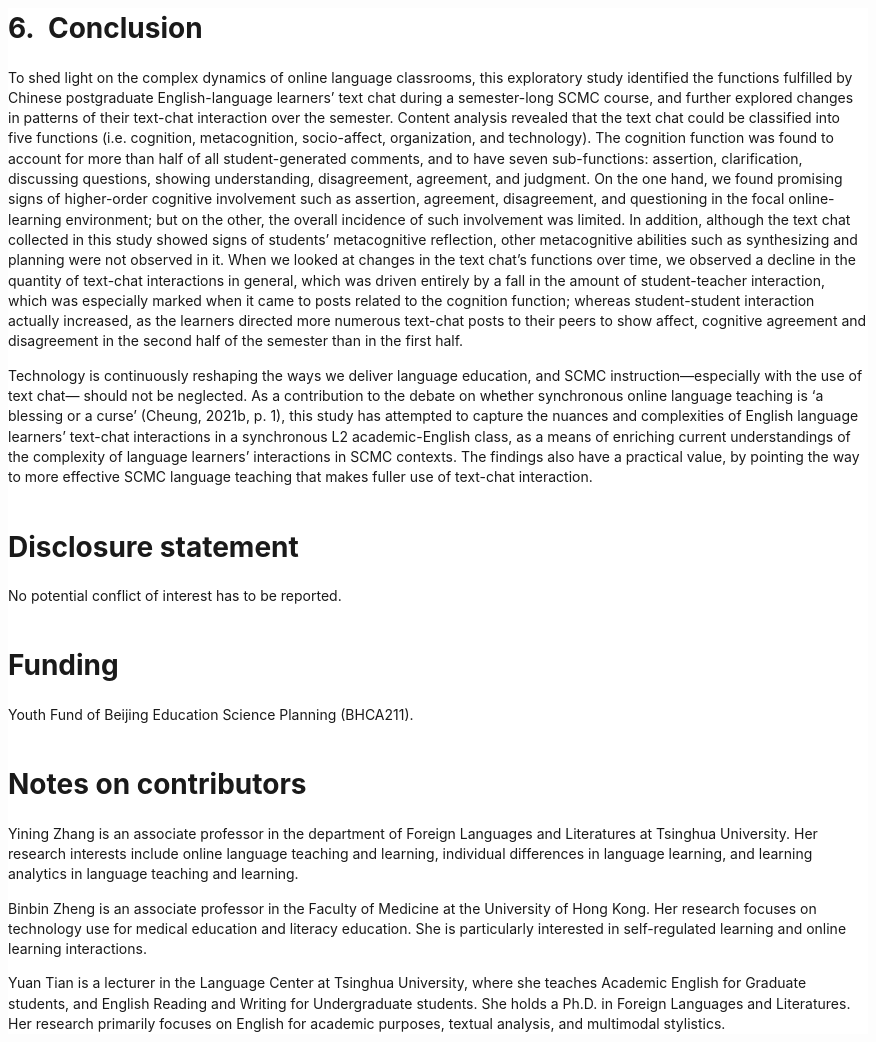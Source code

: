 # 6.  Conclusion

To shed light on the complex dynamics of online language classrooms, this exploratory study identified the functions fulfilled by Chinese postgraduate English-language learners’ text chat during a semester-long SCMC course, and further explored changes in patterns of their text-chat interaction over the semester. Content analysis revealed that the text chat could be classified into five functions (i.e. cognition, metacognition, socio-affect, organization, and technology). The cognition function was found to account for more than half of all student-generated comments, and to have seven sub-functions: assertion, clarification, discussing questions, showing understanding, disagreement, agreement, and judgment. On the one hand, we found promising signs of higher-order cognitive involvement such as assertion, agreement, disagreement, and questioning in the focal online-learning environment; but on the other, the overall incidence of such involvement was limited. In addition, although the text chat collected in this study showed signs of students’ metacognitive reflection, other metacognitive abilities such as synthesizing and planning were not observed in it. When we looked at changes in the text chat’s functions over time, we observed a decline in the quantity of text-chat interactions in general, which was driven entirely by a fall in the amount of student-teacher interaction, which was especially marked when it came to posts related to the cognition function; whereas student-student interaction actually increased, as the learners directed more numerous text-chat posts to their peers to show affect, cognitive agreement and disagreement in the second half of the semester than in the first half.

Technology is continuously reshaping the ways we deliver language education, and SCMC instruction—especially with the use of text chat— should not be neglected. As a contribution to the debate on whether synchronous online language teaching is ‘a blessing or a curse’ (Cheung, 2021b, p. 1), this study has attempted to capture the nuances and complexities of English language learners’ text-chat interactions in a synchronous L2 academic-English class, as a means of enriching current understandings of the complexity of language learners’ interactions in SCMC contexts. The findings also have a practical value, by pointing the way to more effective SCMC language teaching that makes fuller use of text-chat interaction.

# Disclosure statement

No potential conflict of interest has to be reported.

# Funding

Youth Fund of Beijing Education Science Planning (BHCA211).

# Notes on contributors

Yining Zhang is an associate professor in the department of Foreign Languages and Literatures at Tsinghua University. Her research interests include online language teaching and learning, individual differences in language learning, and learning analytics in language teaching and learning.

Binbin Zheng is an associate professor in the Faculty of Medicine at the University of Hong Kong. Her research focuses on technology use for medical education and literacy education. She is particularly interested in self-regulated learning and online learning interactions.

Yuan Tian is a lecturer in the Language Center at Tsinghua University, where she teaches Academic English for Graduate students, and English Reading and Writing for Undergraduate students. She holds a Ph.D. in Foreign Languages and Literatures. Her research primarily focuses on English for academic purposes, textual analysis, and multimodal stylistics.
